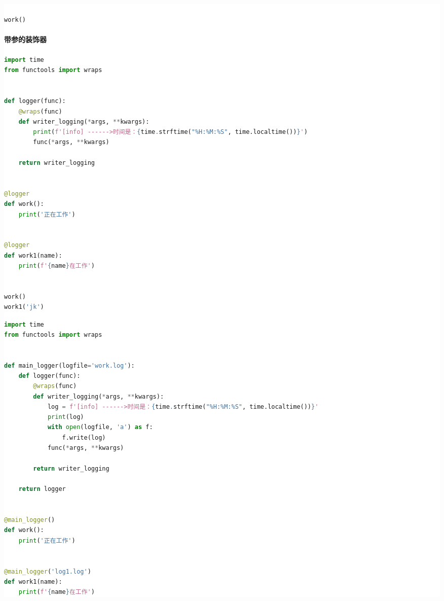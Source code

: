```python

work()
```

#### 带参的装饰器

```python
import time
from functools import wraps


def logger(func):
    @wraps(func)
    def writer_logging(*args, **kwargs):
        print(f'[info] ------>时间是：{time.strftime("%H:%M:%S", time.localtime())}')
        func(*args, **kwargs)

    return writer_logging


@logger
def work():
    print('正在工作')


@logger
def work1(name):
    print(f'{name}在工作')


work()
work1('jk')
```

```python
import time
from functools import wraps


def main_logger(logfile='work.log'):
    def logger(func):
        @wraps(func)
        def writer_logging(*args, **kwargs):
            log = f'[info] ------>时间是：{time.strftime("%H:%M:%S", time.localtime())}'
            print(log)
            with open(logfile, 'a') as f:
                f.write(log)
            func(*args, **kwargs)

        return writer_logging

    return logger


@main_logger()
def work():
    print('正在工作')


@main_logger('log1.log')
def work1(name):
    print(f'{name}在工作')


```